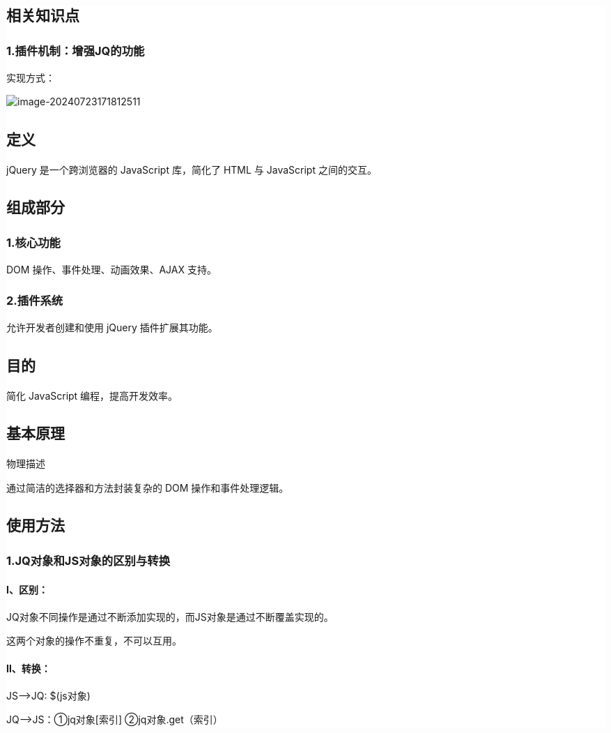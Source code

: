 ## 相关知识点

### 1.插件机制：增强JQ的功能

实现方式：

![image-20240723171812511](./../TyporaImage/image-20240723171812511.png)



## 定义

jQuery 是一个跨浏览器的 JavaScript 库，简化了 HTML 与 JavaScript 之间的交互。

## 组成部分

### 1.核心功能

DOM 操作、事件处理、动画效果、AJAX 支持。

### 2.插件系统

允许开发者创建和使用 jQuery 插件扩展其功能。

## 目的

简化 JavaScript 编程，提高开发效率。

## 基本原理

物理描述

通过简洁的选择器和方法封装复杂的 DOM 操作和事件处理逻辑。



## 使用方法

### 1.JQ对象和JS对象的区别与转换

#### Ⅰ、区别：

JQ对象不同操作是通过不断添加实现的，而JS对象是通过不断覆盖实现的。

这两个对象的操作不重复，不可以互用。



#### Ⅱ、转换：

JS-->JQ: $(js对象)

JQ-->JS：①jq对象[索引]   ②jq对象.get（索引）

